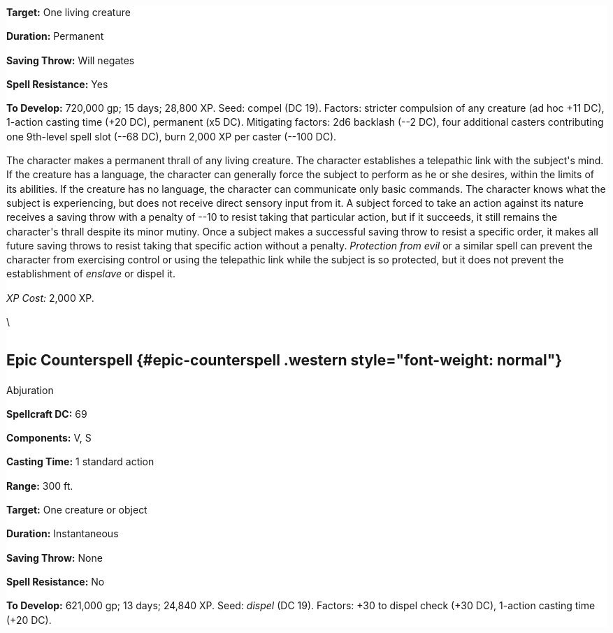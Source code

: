 **Target:** One living creature

**Duration:** Permanent

**Saving Throw:** Will negates

**Spell Resistance:** Yes

**To Develop:** 720,000 gp; 15 days; 28,800 XP. Seed: compel (DC 19).
Factors: stricter compulsion of any creature (ad hoc +11 DC), 1-action
casting time (+20 DC), permanent (x5 DC). Mitigating factors: 2d6
backlash (--2 DC), four additional casters contributing one 9th-level
spell slot (--68 DC), burn 2,000 XP per caster (--100 DC).

The character makes a permanent thrall of any living creature. The
character establishes a telepathic link with the subject's mind. If the
creature has a language, the character can generally force the subject
to perform as he or she desires, within the limits of its abilities. If
the creature has no language, the character can communicate only basic
commands. The character knows what the subject is experiencing, but does
not receive direct sensory input from it. A subject forced to take an
action against its nature receives a saving throw with a penalty of --10
to resist taking that particular action, but if it succeeds, it still
remains the character's thrall despite its minor mutiny. Once a subject
makes a successful saving throw to resist a specific order, it makes all
future saving throws to resist taking that specific action without a
penalty. *Protection from evil* or a similar spell can prevent the
character from exercising control or using the telepathic link while the
subject is so protected, but it does not prevent the establishment of
*enslave* or dispel it.

*XP Cost:* 2,000 XP.

\

Epic Counterspell {#epic-counterspell .western style="font-weight: normal"}
-----------------

Abjuration

**Spellcraft DC:** 69

**Components:** V, S

**Casting Time:** 1 standard action

**Range:** 300 ft.

**Target:** One creature or object

**Duration:** Instantaneous

**Saving Throw:** None

**Spell Resistance:** No

**To Develop:** 621,000 gp; 13 days; 24,840 XP. Seed: *dispel* (DC 19).
Factors: +30 to dispel check (+30 DC), 1-action casting time (+20 DC).

